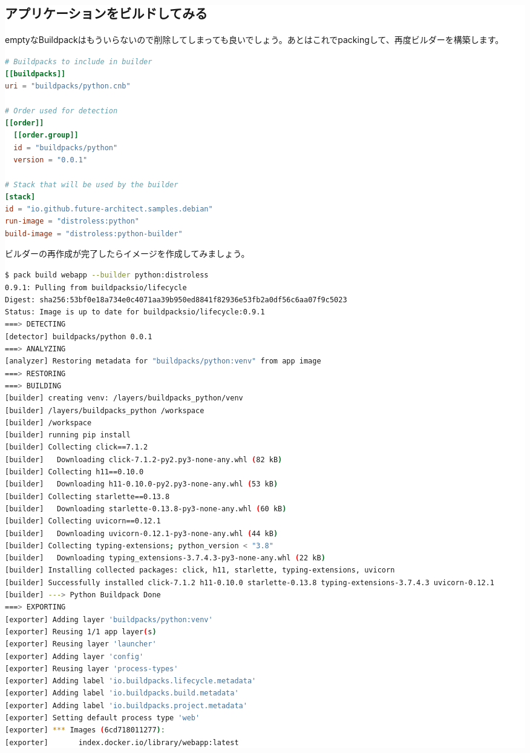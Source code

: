 ## アプリケーションをビルドしてみる

emptyなBuildpackはもういらないので削除してしまっても良いでしょう。あとはこれでpackingして、再度ビルダーを構築します。

```toml builder.toml
# Buildpacks to include in builder
[[buildpacks]]
uri = "buildpacks/python.cnb"

# Order used for detection
[[order]]
  [[order.group]]
  id = "buildpacks/python"
  version = "0.0.1"

# Stack that will be used by the builder
[stack]
id = "io.github.future-architect.samples.debian"
run-image = "distroless:python"
build-image = "distroless:python-builder"
```

ビルダーの再作成が完了したらイメージを作成してみましょう。

```bash
$ pack build webapp --builder python:distroless
0.9.1: Pulling from buildpacksio/lifecycle
Digest: sha256:53bf0e18a734e0c4071aa39b950ed8841f82936e53fb2a0df56c6aa07f9c5023
Status: Image is up to date for buildpacksio/lifecycle:0.9.1
===> DETECTING
[detector] buildpacks/python 0.0.1
===> ANALYZING
[analyzer] Restoring metadata for "buildpacks/python:venv" from app image
===> RESTORING
===> BUILDING
[builder] creating venv: /layers/buildpacks_python/venv
[builder] /layers/buildpacks_python /workspace
[builder] /workspace
[builder] running pip install
[builder] Collecting click==7.1.2
[builder]   Downloading click-7.1.2-py2.py3-none-any.whl (82 kB)
[builder] Collecting h11==0.10.0
[builder]   Downloading h11-0.10.0-py2.py3-none-any.whl (53 kB)
[builder] Collecting starlette==0.13.8
[builder]   Downloading starlette-0.13.8-py3-none-any.whl (60 kB)
[builder] Collecting uvicorn==0.12.1
[builder]   Downloading uvicorn-0.12.1-py3-none-any.whl (44 kB)
[builder] Collecting typing-extensions; python_version < "3.8"
[builder]   Downloading typing_extensions-3.7.4.3-py3-none-any.whl (22 kB)
[builder] Installing collected packages: click, h11, starlette, typing-extensions, uvicorn
[builder] Successfully installed click-7.1.2 h11-0.10.0 starlette-0.13.8 typing-extensions-3.7.4.3 uvicorn-0.12.1
[builder] ---> Python Buildpack Done
===> EXPORTING
[exporter] Adding layer 'buildpacks/python:venv'
[exporter] Reusing 1/1 app layer(s)
[exporter] Reusing layer 'launcher'
[exporter] Adding layer 'config'
[exporter] Reusing layer 'process-types'
[exporter] Adding label 'io.buildpacks.lifecycle.metadata'
[exporter] Adding label 'io.buildpacks.build.metadata'
[exporter] Adding label 'io.buildpacks.project.metadata'
[exporter] Setting default process type 'web'
[exporter] *** Images (6cd718011277):
[exporter]       index.docker.io/library/webapp:latest
```